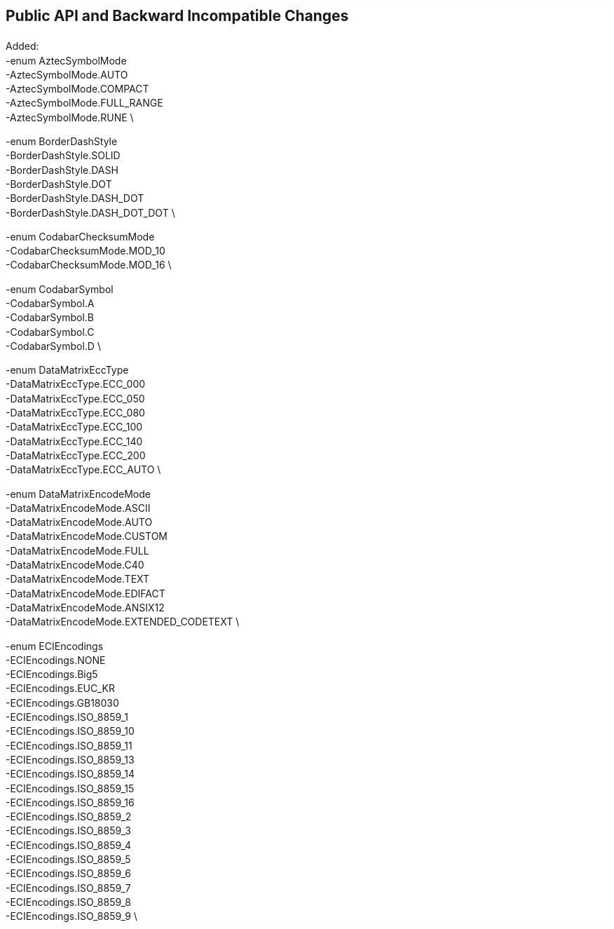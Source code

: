 
## **Public API and Backward Incompatible Changes**
Added: \
-enum AztecSymbolMode \
-AztecSymbolMode.AUTO \
-AztecSymbolMode.COMPACT \
-AztecSymbolMode.FULL_RANGE \
-AztecSymbolMode.RUNE \

-enum BorderDashStyle \
-BorderDashStyle.SOLID \
-BorderDashStyle.DASH \
-BorderDashStyle.DOT \
-BorderDashStyle.DASH_DOT \
-BorderDashStyle.DASH_DOT_DOT \

-enum CodabarChecksumMode \
-CodabarChecksumMode.MOD_10 \
-CodabarChecksumMode.MOD_16 \

-enum CodabarSymbol \
-CodabarSymbol.A \
-CodabarSymbol.B \
-CodabarSymbol.C \
-CodabarSymbol.D \

-enum DataMatrixEccType \
-DataMatrixEccType.ECC_000 \
-DataMatrixEccType.ECC_050 \
-DataMatrixEccType.ECC_080 \
-DataMatrixEccType.ECC_100 \
-DataMatrixEccType.ECC_140 \
-DataMatrixEccType.ECC_200 \
-DataMatrixEccType.ECC_AUTO \

-enum DataMatrixEncodeMode \
-DataMatrixEncodeMode.ASCII \
-DataMatrixEncodeMode.AUTO \
-DataMatrixEncodeMode.CUSTOM \
-DataMatrixEncodeMode.FULL \
-DataMatrixEncodeMode.C40 \
-DataMatrixEncodeMode.TEXT \
-DataMatrixEncodeMode.EDIFACT \
-DataMatrixEncodeMode.ANSIX12 \
-DataMatrixEncodeMode.EXTENDED_CODETEXT \

-enum ECIEncodings \
-ECIEncodings.NONE \
-ECIEncodings.Big5 \
-ECIEncodings.EUC_KR \
-ECIEncodings.GB18030 \
-ECIEncodings.ISO_8859_1 \
-ECIEncodings.ISO_8859_10 \
-ECIEncodings.ISO_8859_11 \
-ECIEncodings.ISO_8859_13 \
-ECIEncodings.ISO_8859_14 \
-ECIEncodings.ISO_8859_15 \
-ECIEncodings.ISO_8859_16 \
-ECIEncodings.ISO_8859_2 \
-ECIEncodings.ISO_8859_3 \
-ECIEncodings.ISO_8859_4 \
-ECIEncodings.ISO_8859_5 \
-ECIEncodings.ISO_8859_6 \
-ECIEncodings.ISO_8859_7 \
-ECIEncodings.ISO_8859_8 \
-ECIEncodings.ISO_8859_9 \